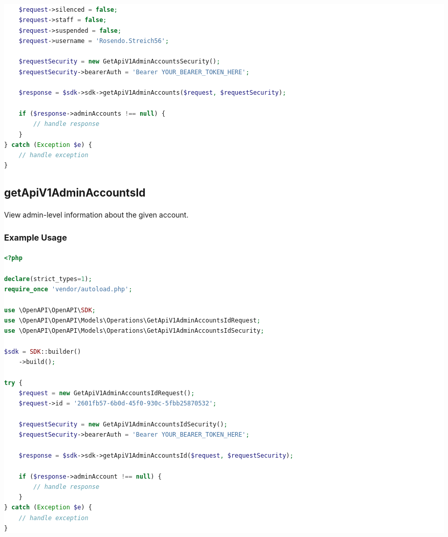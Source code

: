 ```php
    $request->silenced = false;
    $request->staff = false;
    $request->suspended = false;
    $request->username = 'Rosendo.Streich56';

    $requestSecurity = new GetApiV1AdminAccountsSecurity();
    $requestSecurity->bearerAuth = 'Bearer YOUR_BEARER_TOKEN_HERE';

    $response = $sdk->sdk->getApiV1AdminAccounts($request, $requestSecurity);

    if ($response->adminAccounts !== null) {
        // handle response
    }
} catch (Exception $e) {
    // handle exception
}
```

## getApiV1AdminAccountsId

View admin-level information about the given account.

### Example Usage

```php
<?php

declare(strict_types=1);
require_once 'vendor/autoload.php';

use \OpenAPI\OpenAPI\SDK;
use \OpenAPI\OpenAPI\Models\Operations\GetApiV1AdminAccountsIdRequest;
use \OpenAPI\OpenAPI\Models\Operations\GetApiV1AdminAccountsIdSecurity;

$sdk = SDK::builder()
    ->build();

try {
    $request = new GetApiV1AdminAccountsIdRequest();
    $request->id = '2601fb57-6b0d-45f0-930c-5fbb25870532';

    $requestSecurity = new GetApiV1AdminAccountsIdSecurity();
    $requestSecurity->bearerAuth = 'Bearer YOUR_BEARER_TOKEN_HERE';

    $response = $sdk->sdk->getApiV1AdminAccountsId($request, $requestSecurity);

    if ($response->adminAccount !== null) {
        // handle response
    }
} catch (Exception $e) {
    // handle exception
}
```
